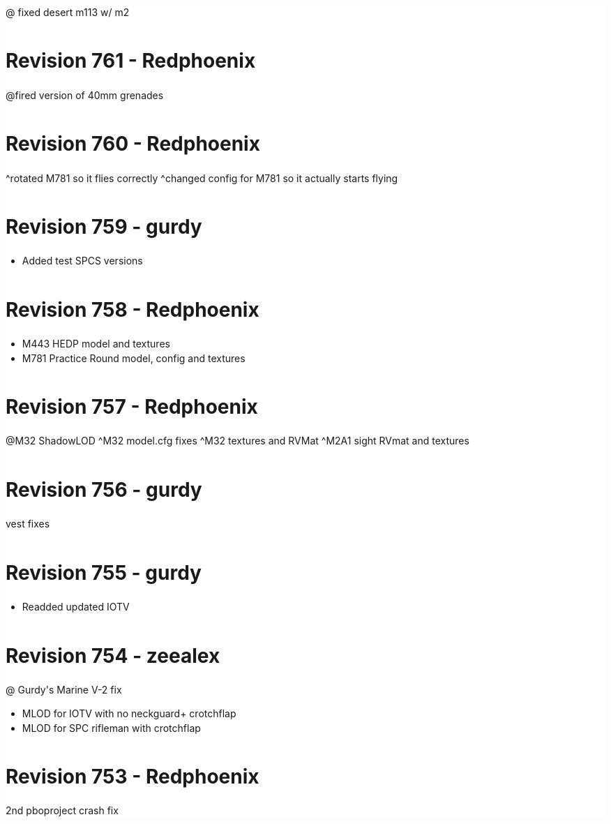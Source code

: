@ fixed desert m113 w/ m2

# Revision 761 - Redphoenix

@fired version of 40mm grenades

# Revision 760 - Redphoenix

^rotated M781 so it flies correctly
^changed config for M781 so it actually starts flying

# Revision 759 - gurdy

+ Added test SPCS versions

# Revision 758 - Redphoenix

+ M443 HEDP model and textures
+ M781 Practice Round model, config and textures

# Revision 757 - Redphoenix

@M32 ShadowLOD
^M32 model.cfg fixes
^M32 textures and RVMat
^M2A1 sight RVmat and textures


# Revision 756 - gurdy

vest fixes

# Revision 755 - gurdy

+ Readded updated IOTV

# Revision 754 - zeealex

@ Gurdy's Marine V-2 fix
+ MLOD for IOTV with no neckguard+ crotchflap
+ MLOD for SPC rifleman with crotchflap

# Revision 753 - Redphoenix

2nd pboproject crash fix
